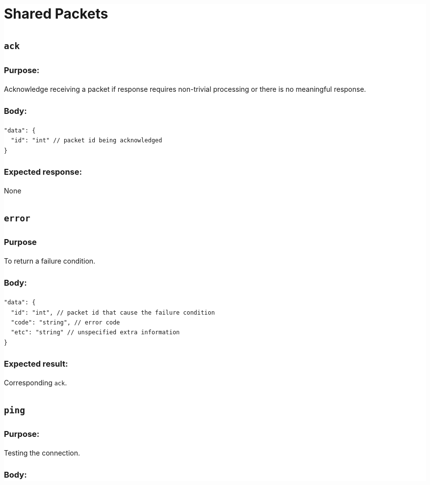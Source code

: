 
# Shared Packets

## `ack`

### Purpose:

Acknowledge receiving a packet if response requires non-trivial processing or there is no meaningful response.

### Body:

```JS
"data": {
  "id": "int" // packet id being acknowledged
}
```

### Expected response:

None


## `error`

### Purpose

To return a failure condition.

### Body:

```JS
"data": {
  "id": "int", // packet id that cause the failure condition
  "code": "string", // error code
  "etc": "string" // unspecified extra information
}
```

### Expected result:

Corresponding `ack`.


## `ping`

### Purpose:

Testing the connection.

### Body:
